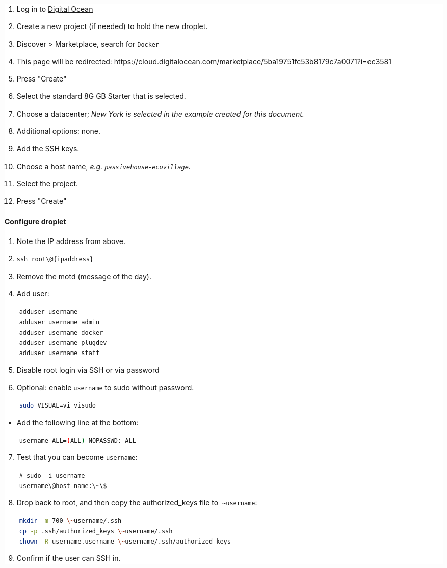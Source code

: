 1.  Log in to [Digital Ocean](https://cloud.digitalocean.com/)

2.  Create a new project (if needed) to hold the new droplet.

3.  Discover \> Marketplace, search for `Docker`

4.  This page will be redirected:
    <https://cloud.digitalocean.com/marketplace/5ba19751fc53b8179c7a0071?i=ec3581>

5.  Press "Create"

6.  Select the standard 8G GB Starter that is selected.

7.  Choose a datacenter; *New York is selected in the example created for this document.*

8.  Additional options: none.

9.  Add the SSH keys.

10. Choose a host name, *e.g. `passivehouse-ecovillage`.*

11. Select the project.

12. Press "Create"

#### Configure droplet

1.  Note the IP address from above.

2.  `ssh root\@{ipaddress}`

3.  Remove the motd (message of the day).

4.  Add user:

```bash
    adduser username
    adduser username admin
    adduser username docker
    adduser username plugdev
    adduser username staff
```

5.  Disable root login via SSH or via password

6.  Optional: enable `username` to sudo without password.
```bash
    sudo VISUAL=vi visudo
```
 + Add the following line at the bottom:
```bash
    username ALL=(ALL) NOPASSWD: ALL
```
7.  Test that you can become `username`:
```console
    # sudo -i username
    username\@host-name:\~\$
```
8.  Drop back to root, and then copy the authorized_keys file to   `~username`:
```bash
    mkdir -m 700 \~username/.ssh
    cp -p .ssh/authorized_keys \~username/.ssh
    chown -R username.username \~username/.ssh/authorized_keys
```
9.  Confirm if the user can SSH in.
